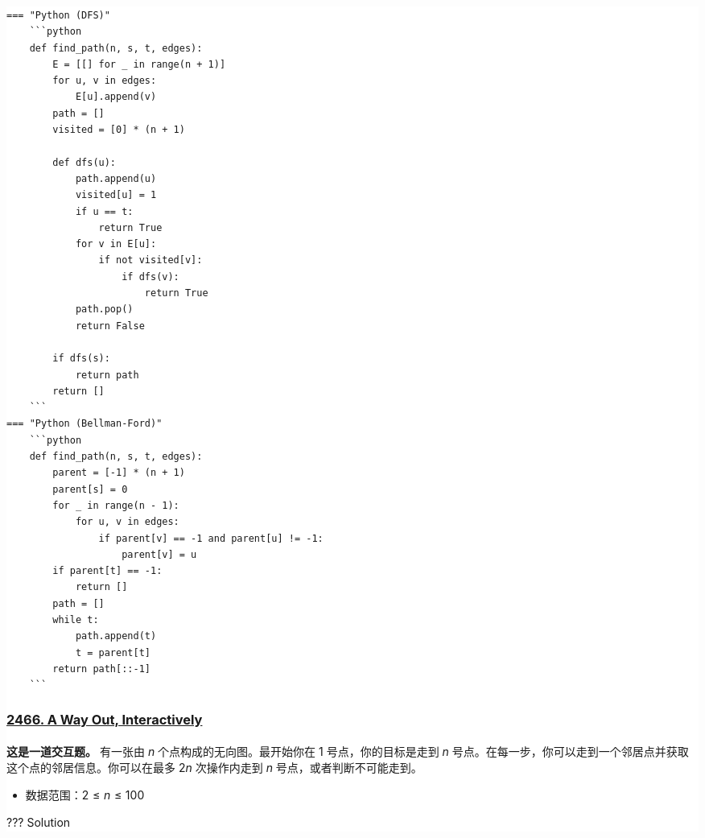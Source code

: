     === "Python (DFS)"
        ```python
        def find_path(n, s, t, edges):
            E = [[] for _ in range(n + 1)]
            for u, v in edges:
                E[u].append(v)
            path = []
            visited = [0] * (n + 1)

            def dfs(u):
                path.append(u)
                visited[u] = 1
                if u == t:
                    return True
                for v in E[u]:
                    if not visited[v]:
                        if dfs(v):
                            return True
                path.pop()
                return False

            if dfs(s):
                return path
            return []
        ```
    === "Python (Bellman-Ford)"
        ```python
        def find_path(n, s, t, edges):
            parent = [-1] * (n + 1)
            parent[s] = 0
            for _ in range(n - 1):
                for u, v in edges:
                    if parent[v] == -1 and parent[u] != -1:
                        parent[v] = u
            if parent[t] == -1:
                return []
            path = []
            while t:
                path.append(t)
                t = parent[t]
            return path[::-1]
        ```


### [2466. A Way Out, Interactively](https://acm.sjtu.edu.cn/OnlineJudge/problem/2466)

**这是一道交互题。** 有一张由 $n$ 个点构成的无向图。最开始你在 $1$ 号点，你的目标是走到 $n$ 号点。在每一步，你可以走到一个邻居点并获取这个点的邻居信息。你可以在最多 $2n$ 次操作内走到 $n$ 号点，或者判断不可能走到。

* 数据范围：$2 \leq n \leq 100$

??? Solution
